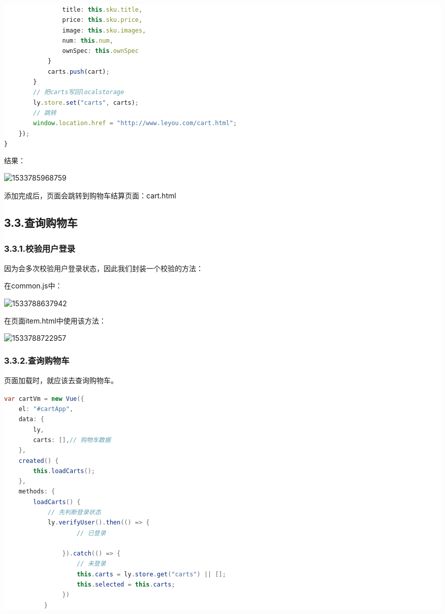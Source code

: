 ```js
                title: this.sku.title,
                price: this.sku.price,
                image: this.sku.images,
                num: this.num,
                ownSpec: this.ownSpec
            }
            carts.push(cart);
        }
        // 把carts写回localstorage
        ly.store.set("carts", carts);
        // 跳转
        window.location.href = "http://www.leyou.com/cart.html";
    });
}
```

结果：

![1533785968759](1533785968759.png)

添加完成后，页面会跳转到购物车结算页面：cart.html



## 3.3.查询购物车

### 3.3.1.校验用户登录

因为会多次校验用户登录状态，因此我们封装一个校验的方法：

在common.js中：

![1533788637942](1533788637942.png)

在页面item.html中使用该方法：

![1533788722957](1533788722957.png)



### 3.3.2.查询购物车

页面加载时，就应该去查询购物车。

```java
var cartVm = new Vue({
    el: "#cartApp",
    data: {
        ly,
        carts: [],// 购物车数据
    },
    created() {
        this.loadCarts();
    },
    methods: {
        loadCarts() {
            // 先判断登录状态
            ly.verifyUser().then(() => {
                    // 已登录

                }).catch(() => {
                    // 未登录
                    this.carts = ly.store.get("carts") || [];
                    this.selected = this.carts;
                })
           }
```